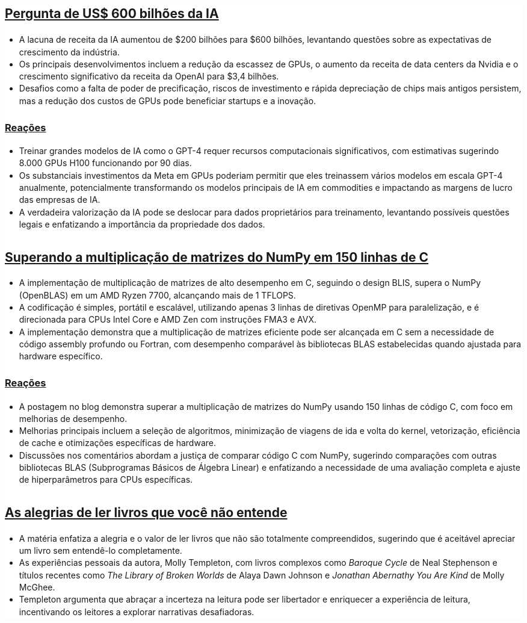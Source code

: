 ## [Pergunta de US$ 600 bilhões da IA](https://www.sequoiacap.com/article/ais-600b-question/)

- A lacuna de receita da IA aumentou de $200 bilhões para $600 bilhões, levantando questões sobre as expectativas de crescimento da indústria.
- Os principais desenvolvimentos incluem a redução da escassez de GPUs, o aumento da receita de data centers da Nvidia e o crescimento significativo da receita da OpenAI para $3,4 bilhões.
- Desafios como a falta de poder de precificação, riscos de investimento e rápida depreciação de chips mais antigos persistem, mas a redução dos custos de GPUs pode beneficiar startups e a inovação.

### [Reações](https://news.ycombinator.com/item?id=40869461)

- Treinar grandes modelos de IA como o GPT-4 requer recursos computacionais significativos, com estimativas sugerindo 8.000 GPUs H100 funcionando por 90 dias.
- Os substanciais investimentos da Meta em GPUs poderiam permitir que eles treinassem vários modelos em escala GPT-4 anualmente, potencialmente transformando os modelos principais de IA em commodities e impactando as margens de lucro das empresas de IA.
- A verdadeira valorização da IA pode se deslocar para dados proprietários para treinamento, levantando possíveis questões legais e enfatizando a importância da propriedade dos dados.

## [Superando a multiplicação de matrizes do NumPy em 150 linhas de C](https://salykova.github.io/matmul-cpu)

- A implementação de multiplicação de matrizes de alto desempenho em C, seguindo o design BLIS, supera o NumPy (OpenBLAS) em um AMD Ryzen 7700, alcançando mais de 1 TFLOPS.
- A codificação é simples, portátil e escalável, utilizando apenas 3 linhas de diretivas OpenMP para paralelização, e é direcionada para CPUs Intel Core e AMD Zen com instruções FMA3 e AVX.
- A implementação demonstra que a multiplicação de matrizes eficiente pode ser alcançada em C sem a necessidade de código assembly profundo ou Fortran, com desempenho comparável às bibliotecas BLAS estabelecidas quando ajustada para hardware específico.

### [Reações](https://news.ycombinator.com/item?id=40870345)

- A postagem no blog demonstra superar a multiplicação de matrizes do NumPy usando 150 linhas de código C, com foco em melhorias de desempenho.
- Melhorias principais incluem a seleção de algoritmos, minimização de viagens de ida e volta do kernel, vetorização, eficiência de cache e otimizações específicas de hardware.
- Discussões nos comentários abordam a justiça de comparar código C com NumPy, sugerindo comparações com outras bibliotecas BLAS (Subprogramas Básicos de Álgebra Linear) e enfatizando a necessidade de uma avaliação completa e ajuste de hiperparâmetros para CPUs específicas.

## [As alegrias de ler livros que você não entende](https://reactormag.com/the-joy-of-reading-books-you-dont-entirely-understand/)

- A matéria enfatiza a alegria e o valor de ler livros que não são totalmente compreendidos, sugerindo que é aceitável apreciar um livro sem entendê-lo completamente.
- As experiências pessoais da autora, Molly Templeton, com livros complexos como _Baroque Cycle_ de Neal Stephenson e títulos recentes como _The Library of Broken Worlds_ de Alaya Dawn Johnson e _Jonathan Abernathy You Are Kind_ de Molly McGhee.
- Templeton argumenta que abraçar a incerteza na leitura pode ser libertador e enriquecer a experiência de leitura, incentivando os leitores a explorar narrativas desafiadoras.
